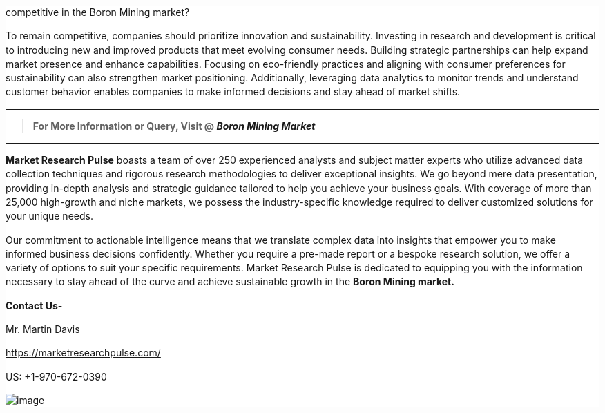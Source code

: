 competitive in the Boron Mining market?</strong></p><p>To remain competitive, companies should prioritize innovation and sustainability. Investing in research and development is critical to introducing new and improved products that meet evolving consumer needs. Building strategic partnerships can help expand market presence and enhance capabilities. Focusing on eco-friendly practices and aligning with consumer preferences for sustainability can also strengthen market positioning. Additionally, leveraging data analytics to monitor trends and understand customer behavior enables companies to make informed decisions and stay ahead of market shifts.</p><hr /><blockquote><p><strong>For More Information or Query, Visit @&nbsp;<em><a href="https://marketresearchpulse.com/report/96835/boron-mining-market?utm_source=Linkedin&utm_medium=0111">Boron Mining Market</a></em></strong></p></blockquote><hr /><p><strong>Market Research Pulse</strong> boasts a team of over 250 experienced analysts and subject matter experts who utilize advanced data collection techniques and rigorous research methodologies to deliver exceptional insights. We go beyond mere data presentation, providing in-depth analysis and strategic guidance tailored to help you achieve your business goals. With coverage of more than 25,000 high-growth and niche markets, we possess the industry-specific knowledge required to deliver customized solutions for your unique needs.</p><p>Our commitment to actionable intelligence means that we translate complex data into insights that empower you to make informed business decisions confidently. Whether you require a pre-made report or a bespoke research solution, we offer a variety of options to suit your specific requirements. Market Research Pulse is dedicated to equipping you with the information necessary to stay ahead of the curve and achieve sustainable growth in the <strong>Boron Mining market.</strong></p><p><strong>Contact Us-</strong></p><p>Mr. Martin Davis</p><p>https://marketresearchpulse.com/</p><p>US: +1-970-672-0390</p>
![image](https://github.com/user-attachments/assets/f4eba4bb-e58e-4e42-bb75-1a206df85423)
